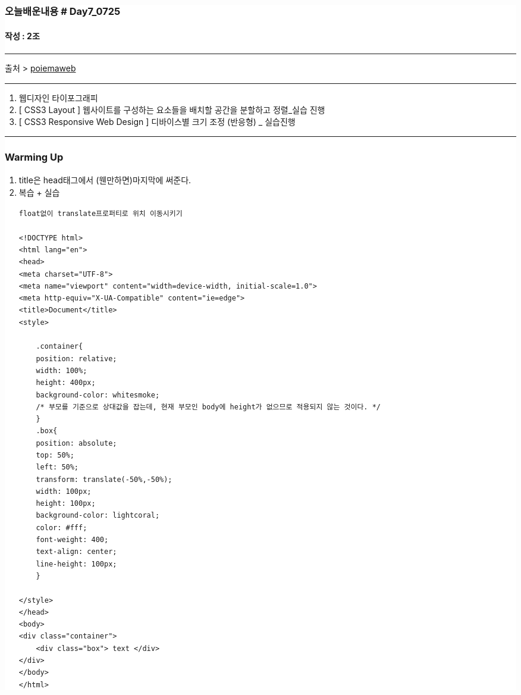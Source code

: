 ### 오늘배운내용  # Day7_0725
#### 작성 : 2조
<hr>

출처 >
[poiemaweb](http://poiemaweb.com/css3-position)

<hr>

1. 웹디자인 타이포그래피
2. [ CSS3 Layout ] 웹사이트를 구성하는 요소들을 배치할 공간을 분할하고 정렬_실습 진행
3. [ CSS3 Responsive Web Design ] 디바이스별 크기 조정 (반응형) _ 실습진행

<hr>



### Warming Up
1. title은 head태그에서 (웬만하면)마지막에 써준다.
2. 복습 + 실습
    ```
    float없이 translate프로퍼티로 위치 이동시키기

    <!DOCTYPE html>
    <html lang="en">
    <head>
    <meta charset="UTF-8">
    <meta name="viewport" content="width=device-width, initial-scale=1.0">
    <meta http-equiv="X-UA-Compatible" content="ie=edge">
    <title>Document</title>
    <style>
        
        .container{
        position: relative;
        width: 100%;
        height: 400px;
        background-color: whitesmoke;
        /* 부모를 기준으로 상대값을 잡는데, 현재 부모인 body에 height가 없으므로 적용되지 않는 것이다. */
        }
        .box{
        position: absolute;
        top: 50%;
        left: 50%;
        transform: translate(-50%,-50%); 
        width: 100px;
        height: 100px;
        background-color: lightcoral;
        color: #fff;
        font-weight: 400;
        text-align: center;
        line-height: 100px;
        }

    </style>
    </head>
    <body>
    <div class="container">
        <div class="box"> text </div>
    </div>
    </body>
    </html>
    ```

